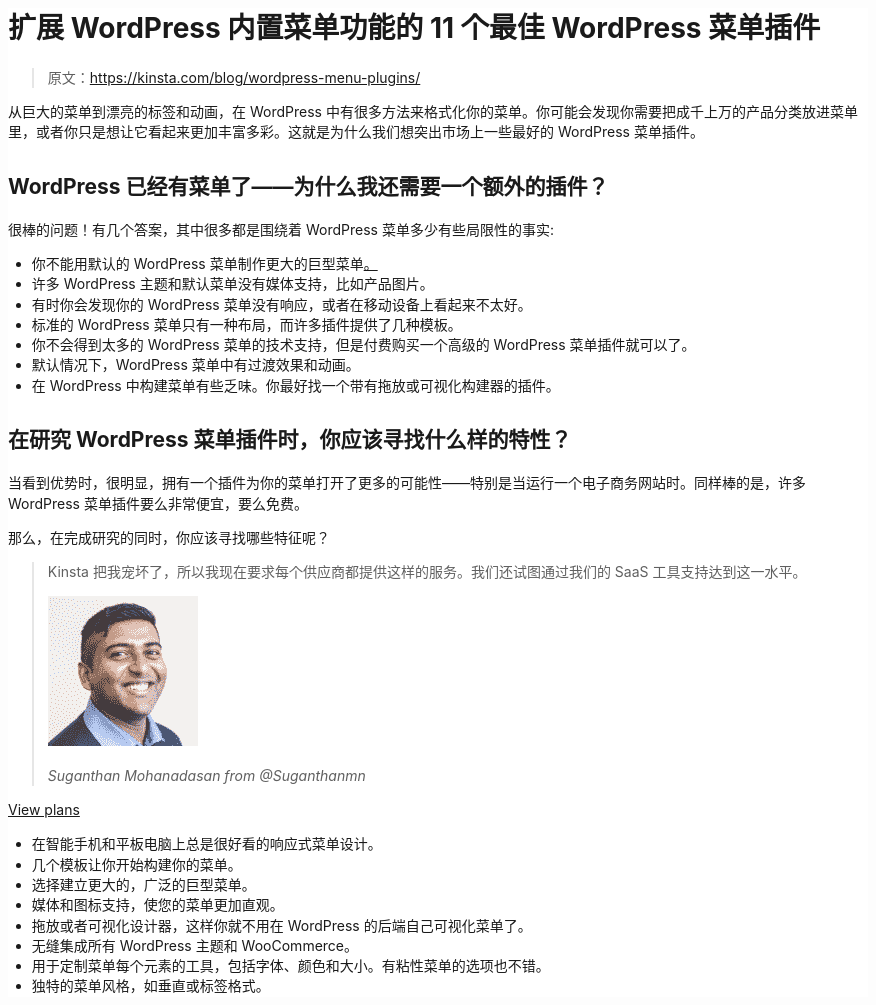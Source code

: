 # 扩展 WordPress 内置菜单功能的 11 个最佳 WordPress 菜单插件

> 原文：<https://kinsta.com/blog/wordpress-menu-plugins/>

从巨大的菜单到漂亮的标签和动画，在 WordPress 中有很多方法来格式化你的菜单。你可能会发现你需要把成千上万的产品分类放进菜单里，或者你只是想让它看起来更加丰富多彩。这就是为什么我们想突出市场上一些最好的 WordPress 菜单插件。

## WordPress 已经有菜单了——为什么我还需要一个额外的插件？

很棒的问题！有几个答案，其中很多都是围绕着 WordPress 菜单多少有些局限性的事实:

*   你不能用默认的 WordPress 菜单制作更大的巨型菜单[。](https://kinsta.com/blog/wordpress-custom-menu/)
*   许多 WordPress 主题和默认菜单没有媒体支持，比如产品图片。
*   有时你会发现你的 WordPress 菜单没有响应，或者在移动设备上看起来不太好。
*   标准的 WordPress 菜单只有一种布局，而许多插件提供了几种模板。
*   你不会得到太多的 WordPress 菜单的技术支持，但是付费购买一个高级的 WordPress 菜单插件就可以了。
*   默认情况下，WordPress 菜单中有过渡效果和动画。
*   在 WordPress 中构建菜单有些乏味。你最好找一个带有拖放或可视化构建器的插件。

## 在研究 WordPress 菜单插件时，你应该寻找什么样的特性？

当看到优势时，很明显，拥有一个插件为你的菜单打开了更多的可能性——特别是当运行一个电子商务网站时。同样棒的是，许多 WordPress 菜单插件要么非常便宜，要么免费。

那么，在完成研究的同时，你应该寻找哪些特征呢？





> Kinsta 把我宠坏了，所以我现在要求每个供应商都提供这样的服务。我们还试图通过我们的 SaaS 工具支持达到这一水平。
> 
> <footer class="wp-block-kinsta-client-quote__footer">
> 
> ![](img/60f15faa5735bd2437bf9dada5ee9192.png)
> 
> <cite class="wp-block-kinsta-client-quote__cite">Suganthan Mohanadasan from @Suganthanmn</cite></footer>

[View plans](https://kinsta.com/plans/)

*   在智能手机和平板电脑上总是很好看的响应式菜单设计。
*   几个模板让你开始构建你的菜单。
*   选择建立更大的，广泛的巨型菜单。
*   媒体和图标支持，使您的菜单更加直观。
*   拖放或者可视化设计器，这样你就不用在 WordPress 的后端自己可视化菜单了。
*   无缝集成所有 WordPress 主题和 WooCommerce。
*   用于定制菜单每个元素的工具，包括字体、颜色和大小。有粘性菜单的选项也不错。
*   独特的菜单风格，如垂直或标签格式。
